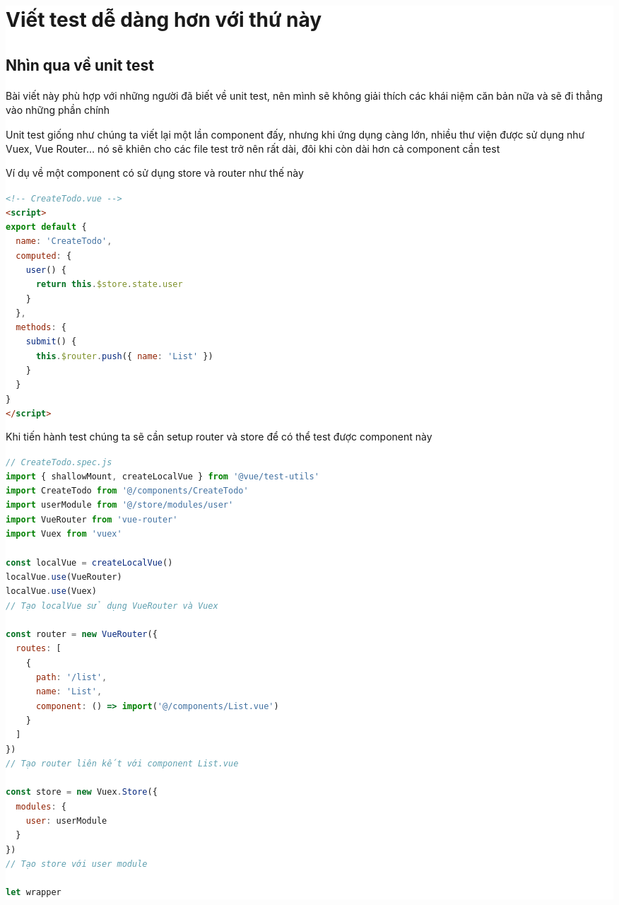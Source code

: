 # Viết test dễ dàng hơn với thứ này

## Nhìn qua về unit test

Bài viết này phù hợp với những người đã biết về unit test, nên mình sẽ không giải thích các khái niệm căn bản nữa và sẽ đi thẳng vào những phần chính

Unit test giống như chúng ta viết lại một lần component đấy, nhưng khi ứng dụng càng lớn, nhiều thư viện được sử dụng như Vuex, Vue Router... nó sẽ khiên cho các file test trở nên rất dài, đôi khi còn dài hơn cả component cần test

Ví dụ về một component có sử dụng store và router như thế này
``` html
<!-- CreateTodo.vue -->
<script>
export default {
  name: 'CreateTodo',
  computed: {
    user() {
      return this.$store.state.user
    }
  },
  methods: {
    submit() {
      this.$router.push({ name: 'List' })
    }
  }
}
</script>
```
Khi tiến hành test chúng ta sẽ cần setup router và store để có thể test được component này
``` javascript
// CreateTodo.spec.js
import { shallowMount, createLocalVue } from '@vue/test-utils'
import CreateTodo from '@/components/CreateTodo'
import userModule from '@/store/modules/user'
import VueRouter from 'vue-router'
import Vuex from 'vuex'

const localVue = createLocalVue()
localVue.use(VueRouter)
localVue.use(Vuex)
// Tạo localVue sử dụng VueRouter và Vuex

const router = new VueRouter({
  routes: [
    {
      path: '/list',
      name: 'List',
      component: () => import('@/components/List.vue')
    }
  ]
})
// Tạo router liên kết với component List.vue

const store = new Vuex.Store({
  modules: {
    user: userModule
  }
})
// Tạo store với user module

let wrapper
```